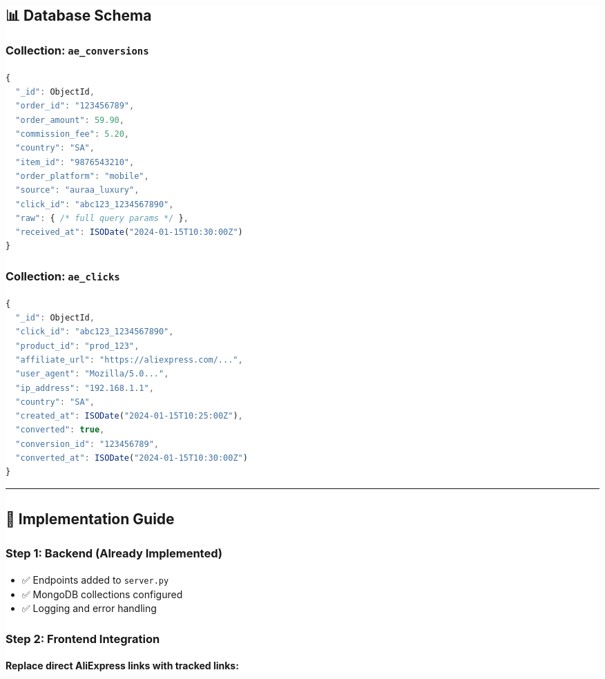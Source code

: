 
## 📊 Database Schema

### Collection: `ae_conversions`

```javascript
{
  "_id": ObjectId,
  "order_id": "123456789",
  "order_amount": 59.90,
  "commission_fee": 5.20,
  "country": "SA",
  "item_id": "9876543210",
  "order_platform": "mobile",
  "source": "auraa_luxury",
  "click_id": "abc123_1234567890",
  "raw": { /* full query params */ },
  "received_at": ISODate("2024-01-15T10:30:00Z")
}
```

### Collection: `ae_clicks`

```javascript
{
  "_id": ObjectId,
  "click_id": "abc123_1234567890",
  "product_id": "prod_123",
  "affiliate_url": "https://aliexpress.com/...",
  "user_agent": "Mozilla/5.0...",
  "ip_address": "192.168.1.1",
  "country": "SA",
  "created_at": ISODate("2024-01-15T10:25:00Z"),
  "converted": true,
  "conversion_id": "123456789",
  "converted_at": ISODate("2024-01-15T10:30:00Z")
}
```

---

## 🚀 Implementation Guide

### Step 1: Backend (Already Implemented)
- ✅ Endpoints added to `server.py`
- ✅ MongoDB collections configured
- ✅ Logging and error handling

### Step 2: Frontend Integration

**Replace direct AliExpress links with tracked links:**
